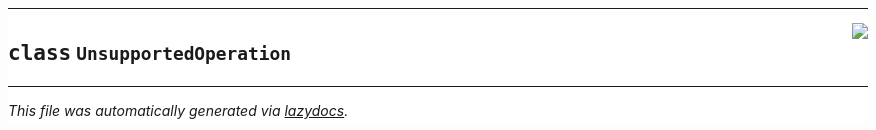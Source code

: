 

---

<a href="https://github.com/spqb/adabmDCApy/tree/main/adabmDCA/adabmDCA/io.py"><img align="right" style="float:right;" src="https://img.shields.io/badge/-source-cccccc?style=flat-square"></a>

## <kbd>class</kbd> `UnsupportedOperation`










---

_This file was automatically generated via [lazydocs](https://github.com/ml-tooling/lazydocs)._
